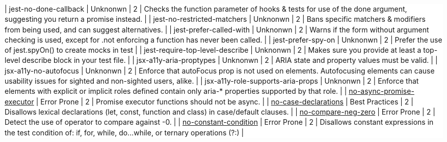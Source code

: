 | jest-no-done-callback                                                                                                                                                                                 | Unknonwn       | 2        | Checks the function parameter of hooks & tests for use of the done argument, suggesting you return a promise instead.                                                                                                                                      |
| jest-no-restricted-matchers                                                                                                                                                                           | Unknonwn       | 2        | Bans specific matchers & modifiers from being used, and can suggest alternatives.                                                                                                                                                                          |
| jest-prefer-called-with                                                                                                                                                                               | Unknonwn       | 2        | Warns if the form without argument checking is used, except for .not enforcing a function has never been called.                                                                                                                                           |
| jest-prefer-spy-on                                                                                                                                                                                    | Unknonwn       | 2        | Prefer the use of jest.spyOn() to create mocks in test                                                                                                                                                                                                     |
| jest-require-top-level-describe                                                                                                                                                                       | Unknonwn       | 2        | Makes sure you provide at least a top-level describe block in your test file.                                                                                                                                                                              |
| jsx-a11y-aria-proptypes                                                                                                                                                                               | Unknonwn       | 2        | ARIA state and property values must be valid.                                                                                                                                                                                                              |
| jsx-a11y-no-autofocus                                                                                                                                                                                 | Unknonwn       | 2        | Enforce that autoFocus prop is not used on elements. Autofocusing elements can cause usability issues for sighted and non-sighted users, alike.                                                                                                            |
| jsx-a11y-role-supports-aria-props                                                                                                                                                                     | Unknonwn       | 2        | Enforce that elements with explicit or implicit roles defined contain only aria-\* properties supported by that role.                                                                                                                                      |
| [no-async-promise-executor](https://eslint.org/docs/rules/no-async-promise-executor)                                                                                                                  | Error Prone    | 2        | Promise executor functions should not be async.                                                                                                                                                                                                            |
| [no-case-declarations](https://eslint.org/docs/rules/no-case-declarations)                                                                                                                            | Best Practices | 2        | Disallows lexical declarations (let, const, function and class) in case/default clauses.                                                                                                                                                                   |
| [no-compare-neg-zero](https://eslint.org/docs/rules/no-compare-neg-zero)                                                                                                                              | Error Prone    | 2        | Detect the use of operator to compare against -0.                                                                                                                                                                                                          |
| [no-constant-condition](https://eslint.org/docs/rules/no-constant-condition)                                                                                                                          | Error Prone    | 2        | Disallows constant expressions in the test condition of: if, for, while, do...while, or ternary operations (?:)                                                                                                                                            |